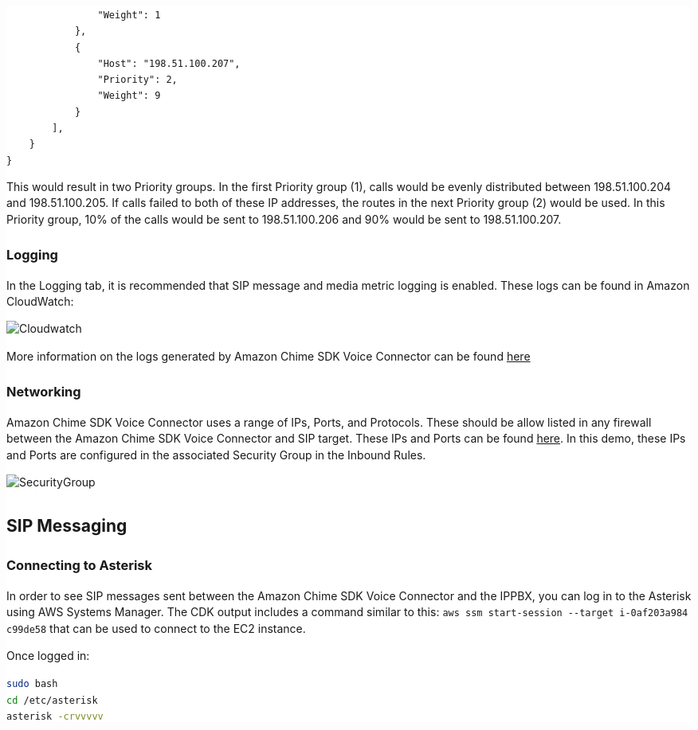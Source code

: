 ```
                "Weight": 1
            },
            {
                "Host": "198.51.100.207",
                "Priority": 2,
                "Weight": 9
            }
        ],
    }
}
```

This would result in two Priority groups. In the first Priority group (1), calls would be evenly distributed between 198.51.100.204 and 198.51.100.205. If calls failed to both of these IP addresses, the routes in the next Priority group (2) would be used. In this Priority group, 10% of the calls would be sent to 198.51.100.206 and 90% would be sent to 198.51.100.207.

### Logging

In the Logging tab, it is recommended that SIP message and media metric logging is enabled. These logs can be found in Amazon CloudWatch:

![Cloudwatch](images/Cloudwatch.png)

More information on the logs generated by Amazon Chime SDK Voice Connector can be found [here](https://docs.aws.amazon.com/chime/latest/ag/monitoring-cloudwatch.html#cw-logs)

### Networking

Amazon Chime SDK Voice Connector uses a range of IPs, Ports, and Protocols. These should be allow listed in any firewall between the Amazon Chime SDK Voice Connector and SIP target. These IPs and Ports can be found [here](https://docs.aws.amazon.com/chime-sdk/latest/ag/network-config.html#cvc). In this demo, these IPs and Ports are configured in the associated Security Group in the Inbound Rules.

![SecurityGroup](images/SecurityGroup.png)

## SIP Messaging

### Connecting to Asterisk

In order to see SIP messages sent between the Amazon Chime SDK Voice Connector and the IPPBX, you can log in to the Asterisk using AWS Systems Manager. The CDK output includes a command similar to this: `aws ssm start-session --target i-0af203a984c99de58` that can be used to connect to the EC2 instance.

Once logged in:

```bash
sudo bash
cd /etc/asterisk
asterisk -crvvvvv
```
